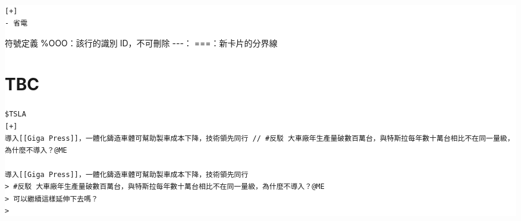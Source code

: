 ````
[+]
- 省電
````

符號定義
%OOO：該行的識別 ID，不可刪除
\-\-\-：
===：新卡片的分界線

# TBC

```
$TSLA
[+]
導入[[Giga Press]]，一體化鑄造車體可幫助製車成本下降，技術領先同行 // #反駁 大車廠年生產量破數百萬台，與特斯拉每年數十萬台相比不在同一量級，為什麼不導入？@ME

導入[[Giga Press]]，一體化鑄造車體可幫助製車成本下降，技術領先同行
> #反駁 大車廠年生產量破數百萬台，與特斯拉每年數十萬台相比不在同一量級，為什麼不導入？@ME
> 可以繼續這樣延伸下去嗎？
>
```
